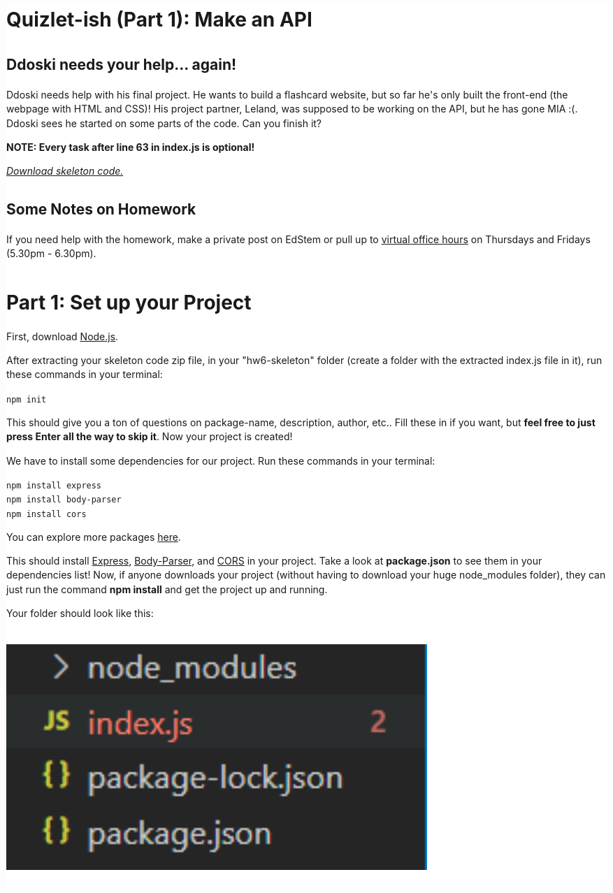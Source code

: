 # Quizlet-ish (Part 1): Make an API

## Ddoski needs your help... again!
Ddoski needs help with his final project. He wants to build a flashcard website, but so far he's only built the front-end (the webpage with HTML and CSS)! His project partner, Leland, was supposed to be working on the API, but he has gone MIA :(. Ddoski sees he started on some parts of the code. Can you finish it?

**NOTE: Every task after line 63 in index.js is optional!**

_[Download skeleton code.](assets/hw6/hw6-skeleton.zip)_

## Some Notes on Homework
If you need help with the homework, make a private post on EdStem or pull up to [virtual office hours](https://berkeley.zoom.us/j/3732485321) on Thursdays and Fridays (5.30pm - 6.30pm).

# Part 1: Set up your Project
First, download [Node.js](https://nodejs.org/en/download/).

After extracting your skeleton code zip file, in your "hw6-skeleton" folder (create a folder with the extracted index.js file in it), run these commands in your terminal:
```bash
npm init
```
This should give you a ton of questions on package-name, description, author, etc.. Fill these in if you want, but **feel free to just press Enter all the way to skip it**. Now your project is created!

We have to install some dependencies for our project. Run these commands in your terminal:
```bash
npm install express
npm install body-parser
npm install cors
```

You can explore more packages [here](https://www.npmjs.com).

This should install [Express](https://expressjs.com/), [Body-Parser](https://www.npmjs.com/package/body-parser), and [CORS](https://www.npmjs.com/package/cors) in your project. Take a look at **package.json** to see them in your dependencies list! Now, if anyone downloads your project (without having to download your huge node_modules folder), they can just run the command **npm install** and get the project up and running.

Your folder should look like this:

<img src="/assets/hw6/folder.PNG" style="width: 70%; padding: 20px 0;"/>
